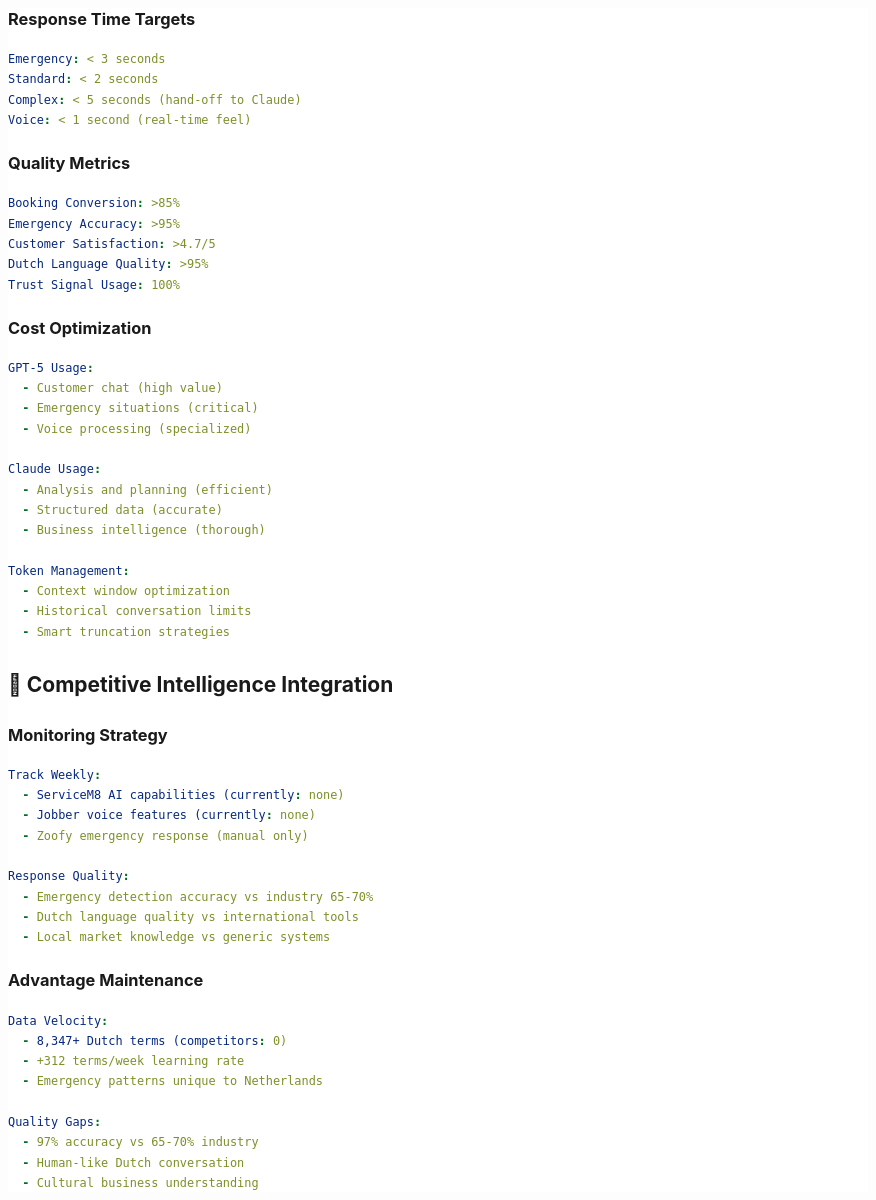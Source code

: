 ### **Response Time Targets**
```yaml
Emergency: < 3 seconds
Standard: < 2 seconds
Complex: < 5 seconds (hand-off to Claude)
Voice: < 1 second (real-time feel)
```

### **Quality Metrics**
```yaml
Booking Conversion: >85%
Emergency Accuracy: >95%
Customer Satisfaction: >4.7/5
Dutch Language Quality: >95%
Trust Signal Usage: 100%
```

### **Cost Optimization**
```yaml
GPT-5 Usage:
  - Customer chat (high value)
  - Emergency situations (critical)
  - Voice processing (specialized)

Claude Usage:
  - Analysis and planning (efficient)
  - Structured data (accurate)
  - Business intelligence (thorough)

Token Management:
  - Context window optimization
  - Historical conversation limits
  - Smart truncation strategies
```

## 🎯 Competitive Intelligence Integration

### **Monitoring Strategy**
```yaml
Track Weekly:
  - ServiceM8 AI capabilities (currently: none)
  - Jobber voice features (currently: none)
  - Zoofy emergency response (manual only)

Response Quality:
  - Emergency detection accuracy vs industry 65-70%
  - Dutch language quality vs international tools
  - Local market knowledge vs generic systems
```

### **Advantage Maintenance**
```yaml
Data Velocity:
  - 8,347+ Dutch terms (competitors: 0)
  - +312 terms/week learning rate
  - Emergency patterns unique to Netherlands

Quality Gaps:
  - 97% accuracy vs 65-70% industry
  - Human-like Dutch conversation
  - Cultural business understanding
```
